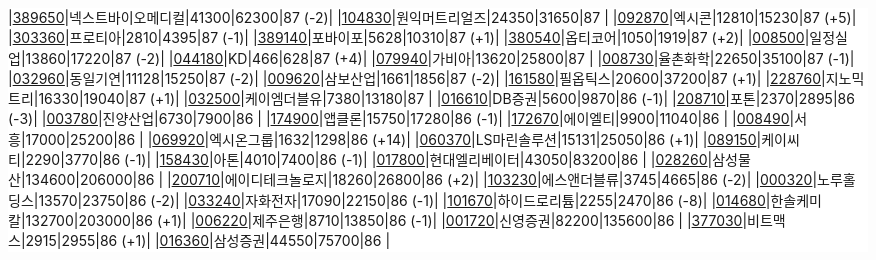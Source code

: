 |[389650](https://finance.daum.net/quotes/A389650)|넥스트바이오메디컬|41300|62300|87 (-2)|
|[104830](https://finance.daum.net/quotes/A104830)|원익머트리얼즈|24350|31650|87 |
|[092870](https://finance.daum.net/quotes/A092870)|엑시콘|12810|15230|87 (+5)|
|[303360](https://finance.daum.net/quotes/A303360)|프로티아|2810|4395|87 (-1)|
|[389140](https://finance.daum.net/quotes/A389140)|포바이포|5628|10310|87 (+1)|
|[380540](https://finance.daum.net/quotes/A380540)|옵티코어|1050|1919|87 (+2)|
|[008500](https://finance.daum.net/quotes/A008500)|일정실업|13860|17220|87 (-2)|
|[044180](https://finance.daum.net/quotes/A044180)|KD|466|628|87 (+4)|
|[079940](https://finance.daum.net/quotes/A079940)|가비아|13620|25800|87 |
|[008730](https://finance.daum.net/quotes/A008730)|율촌화학|22650|35100|87 (-1)|
|[032960](https://finance.daum.net/quotes/A032960)|동일기연|11128|15250|87 (-2)|
|[009620](https://finance.daum.net/quotes/A009620)|삼보산업|1661|1856|87 (-2)|
|[161580](https://finance.daum.net/quotes/A161580)|필옵틱스|20600|37200|87 (+1)|
|[228760](https://finance.daum.net/quotes/A228760)|지노믹트리|16330|19040|87 (+1)|
|[032500](https://finance.daum.net/quotes/A032500)|케이엠더블유|7380|13180|87 |
|[016610](https://finance.daum.net/quotes/A016610)|DB증권|5600|9870|86 (-1)|
|[208710](https://finance.daum.net/quotes/A208710)|포톤|2370|2895|86 (-3)|
|[003780](https://finance.daum.net/quotes/A003780)|진양산업|6730|7900|86 |
|[174900](https://finance.daum.net/quotes/A174900)|앱클론|15750|17280|86 (-1)|
|[172670](https://finance.daum.net/quotes/A172670)|에이엘티|9900|11040|86 |
|[008490](https://finance.daum.net/quotes/A008490)|서흥|17000|25200|86 |
|[069920](https://finance.daum.net/quotes/A069920)|엑시온그룹|1632|1298|86 (+14)|
|[060370](https://finance.daum.net/quotes/A060370)|LS마린솔루션|15131|25050|86 (+1)|
|[089150](https://finance.daum.net/quotes/A089150)|케이씨티|2290|3770|86 (-1)|
|[158430](https://finance.daum.net/quotes/A158430)|아톤|4010|7400|86 (-1)|
|[017800](https://finance.daum.net/quotes/A017800)|현대엘리베이터|43050|83200|86 |
|[028260](https://finance.daum.net/quotes/A028260)|삼성물산|134600|206000|86 |
|[200710](https://finance.daum.net/quotes/A200710)|에이디테크놀로지|18260|26800|86 (+2)|
|[103230](https://finance.daum.net/quotes/A103230)|에스앤더블류|3745|4665|86 (-2)|
|[000320](https://finance.daum.net/quotes/A000320)|노루홀딩스|13570|23750|86 (-2)|
|[033240](https://finance.daum.net/quotes/A033240)|자화전자|17090|22150|86 (-1)|
|[101670](https://finance.daum.net/quotes/A101670)|하이드로리튬|2255|2470|86 (-8)|
|[014680](https://finance.daum.net/quotes/A014680)|한솔케미칼|132700|203000|86 (+1)|
|[006220](https://finance.daum.net/quotes/A006220)|제주은행|8710|13850|86 (-1)|
|[001720](https://finance.daum.net/quotes/A001720)|신영증권|82200|135600|86 |
|[377030](https://finance.daum.net/quotes/A377030)|비트맥스|2915|2955|86 (+1)|
|[016360](https://finance.daum.net/quotes/A016360)|삼성증권|44550|75700|86 |